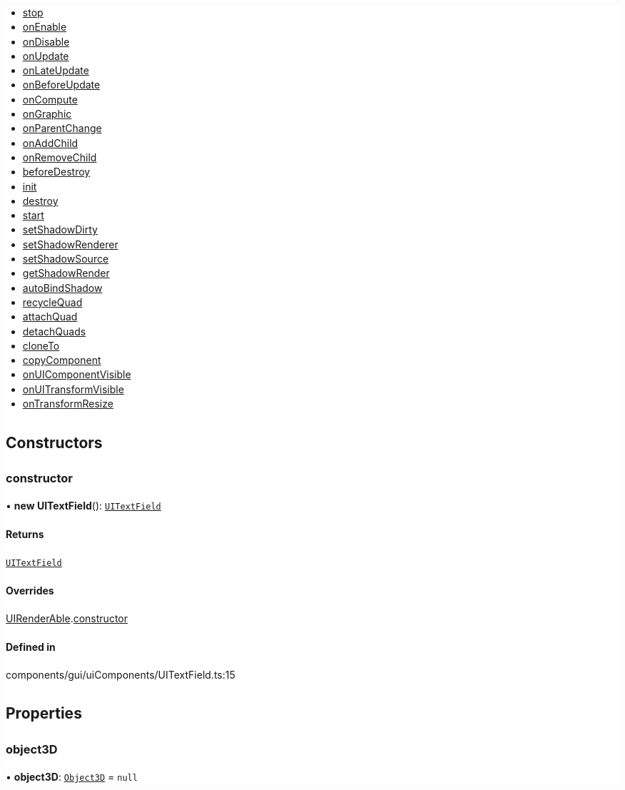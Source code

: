 - [stop](UITextField.md#stop)
- [onEnable](UITextField.md#onenable)
- [onDisable](UITextField.md#ondisable)
- [onUpdate](UITextField.md#onupdate)
- [onLateUpdate](UITextField.md#onlateupdate)
- [onBeforeUpdate](UITextField.md#onbeforeupdate)
- [onCompute](UITextField.md#oncompute)
- [onGraphic](UITextField.md#ongraphic)
- [onParentChange](UITextField.md#onparentchange)
- [onAddChild](UITextField.md#onaddchild)
- [onRemoveChild](UITextField.md#onremovechild)
- [beforeDestroy](UITextField.md#beforedestroy)
- [init](UITextField.md#init)
- [destroy](UITextField.md#destroy)
- [start](UITextField.md#start)
- [setShadowDirty](UITextField.md#setshadowdirty)
- [setShadowRenderer](UITextField.md#setshadowrenderer)
- [setShadowSource](UITextField.md#setshadowsource)
- [getShadowRender](UITextField.md#getshadowrender)
- [autoBindShadow](UITextField.md#autobindshadow)
- [recycleQuad](UITextField.md#recyclequad)
- [attachQuad](UITextField.md#attachquad)
- [detachQuads](UITextField.md#detachquads)
- [cloneTo](UITextField.md#cloneto)
- [copyComponent](UITextField.md#copycomponent)
- [onUIComponentVisible](UITextField.md#onuicomponentvisible)
- [onUITransformVisible](UITextField.md#onuitransformvisible)
- [onTransformResize](UITextField.md#ontransformresize)

## Constructors

### constructor

• **new UITextField**(): [`UITextField`](UITextField.md)

#### Returns

[`UITextField`](UITextField.md)

#### Overrides

[UIRenderAble](UIRenderAble.md).[constructor](UIRenderAble.md#constructor)

#### Defined in

components/gui/uiComponents/UITextField.ts:15

## Properties

### object3D

• **object3D**: [`Object3D`](Object3D.md) = `null`

